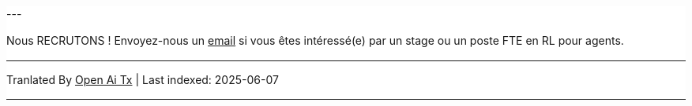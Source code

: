 </div>
---

Nous RECRUTONS ! Envoyez-nous un [email](mailto:haibin.lin@bytedance.com) si vous êtes intéressé(e) par un stage ou un poste FTE en RL pour agents.


---


Tranlated By [Open Ai Tx](https://github.com/OpenAiTx/OpenAiTx) | Last indexed: 2025-06-07


---